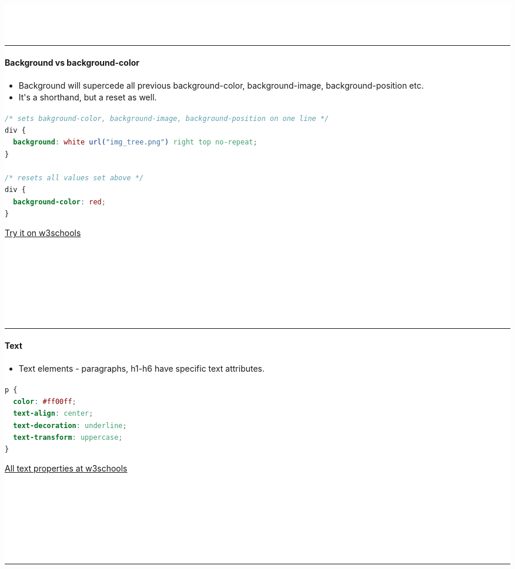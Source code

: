 &nbsp;

&nbsp;

---

####  Background vs background-color

* Background will supercede all previous background-color, background-image, background-position etc.
* It's a shorthand, but a reset as well.

```CSS
/* sets bakground-color, background-image, background-position on one line */
div {
  background: white url("img_tree.png") right top no-repeat;
}

/* resets all values set above */
div {
  background-color: red;
}
```

[Try it on w3schools](https://www.w3schools.com/css/css_background.asp)


&nbsp;

&nbsp;

&nbsp;

&nbsp;

---

####  Text

* Text elements - paragraphs, h1-h6 have specific text attributes.

```CSS
p {
  color: #ff00ff;
  text-align: center;
  text-decoration: underline;
  text-transform: uppercase;
}
```

[All text properties at w3schools](https://www.w3schools.com/css/css_text.asp)


&nbsp;

&nbsp;

&nbsp;

&nbsp;

---